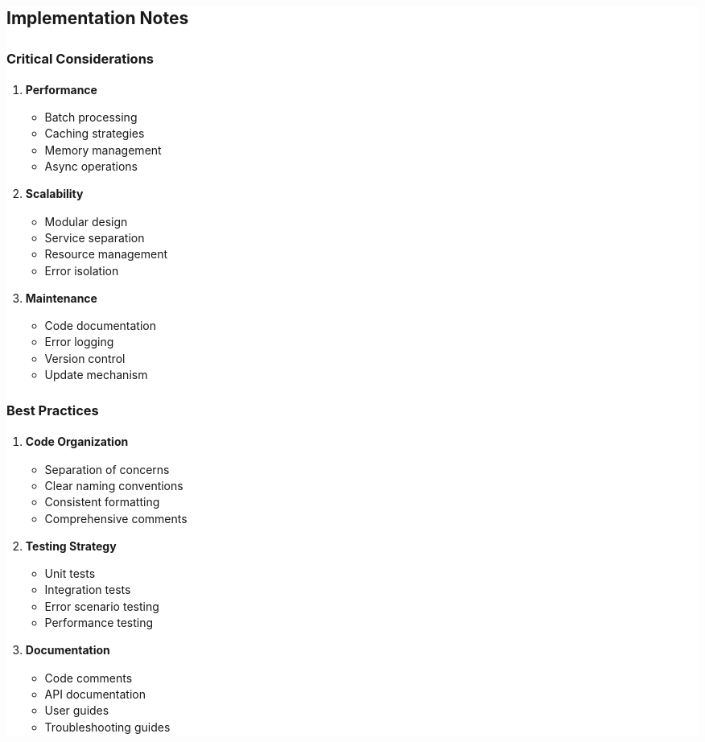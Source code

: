 
## Implementation Notes

### Critical Considerations
1. **Performance**
   - Batch processing
   - Caching strategies
   - Memory management
   - Async operations

2. **Scalability**
   - Modular design
   - Service separation
   - Resource management
   - Error isolation

3. **Maintenance**
   - Code documentation
   - Error logging
   - Version control
   - Update mechanism

### Best Practices
1. **Code Organization**
   - Separation of concerns
   - Clear naming conventions
   - Consistent formatting
   - Comprehensive comments

2. **Testing Strategy**
   - Unit tests
   - Integration tests
   - Error scenario testing
   - Performance testing

3. **Documentation**
   - Code comments
   - API documentation
   - User guides
   - Troubleshooting guides 